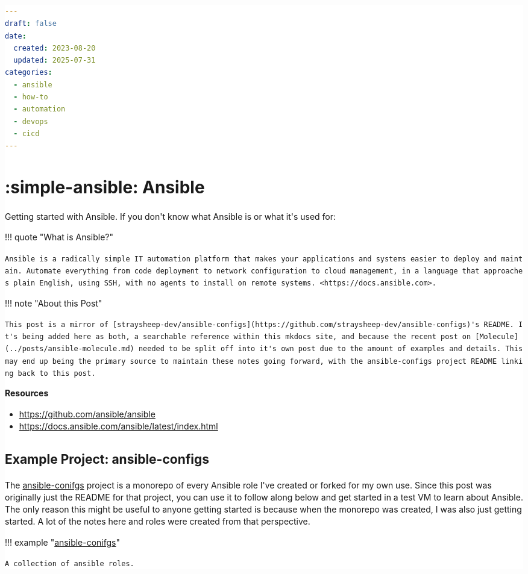 ```yaml
---
draft: false
date:
  created: 2023-08-20
  updated: 2025-07-31
categories:
  - ansible
  - how-to
  - automation
  - devops
  - cicd
---
```


# :simple-ansible: Ansible

Getting started with Ansible. If you don't know what Ansible is or what it's used for:

!!! quote "What is Ansible?"

	Ansible is a radically simple IT automation platform that makes your applications and systems easier to deploy and maintain. Automate everything from code deployment to network configuration to cloud management, in a language that approaches plain English, using SSH, with no agents to install on remote systems. <https://docs.ansible.com>.

!!! note "About this Post"

	This post is a mirror of [straysheep-dev/ansible-configs](https://github.com/straysheep-dev/ansible-configs)'s README. It's being added here as both, a searchable reference within this mkdocs site, and because the recent post on [Molecule](../posts/ansible-molecule.md) needed to be split off into it's own post due to the amount of examples and details. This may end up being the primary source to maintain these notes going forward, with the ansible-configs project README linking back to this post.

**Resources**

- <https://github.com/ansible/ansible>
- <https://docs.ansible.com/ansible/latest/index.html>



## Example Project: ansible-configs

The [ansible-conifgs](https://github.com/straysheep-dev/ansible-configs) project is a monorepo of every Ansible role I've created or forked for my own use. Since this post was originally just the README for that project, you can use it to follow along below and get started in a test VM to learn about Ansible. The only reason this might be useful to anyone getting started is because when the monorepo was created, I was also just getting started. A lot of the notes here and roles were created from that perspective.

!!! example "[ansible-conifgs](https://github.com/straysheep-dev/ansible-configs)"

	A collection of ansible roles.
